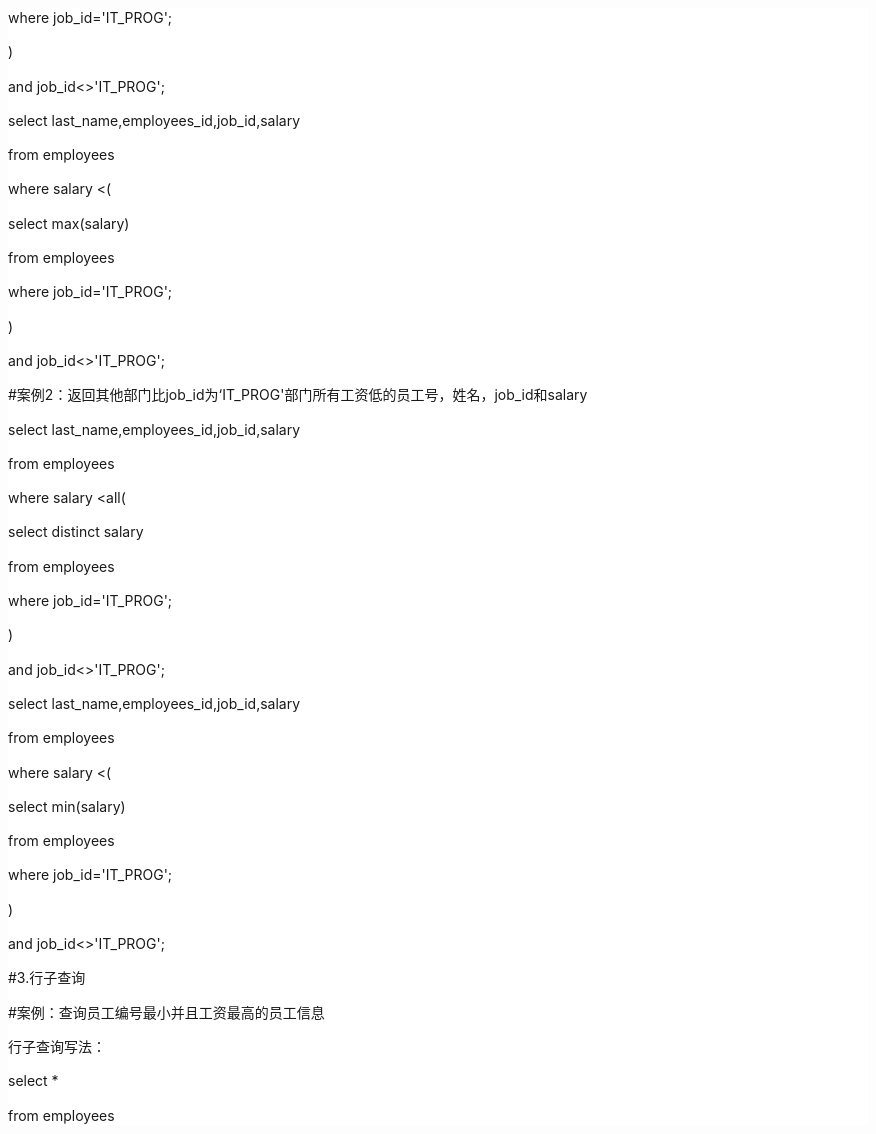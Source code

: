 where job_id='IT_PROG';

)

and job_id<>'IT_PROG';

select  last_name,employees_id,job_id,salary

from employees 

where salary <(

select max(salary)

from employees

where job_id='IT_PROG';

)

and job_id<>'IT_PROG';

#案例2：返回其他部门比job_id为‘IT_PROG'部门所有工资低的员工号，姓名，job_id和salary

select  last_name,employees_id,job_id,salary           

from employees 

where salary <all(

select distinct salary

from employees

where job_id='IT_PROG';

)

and job_id<>'IT_PROG';

select  last_name,employees_id,job_id,salary

from employees 

where salary <(

select min(salary)

from employees

where job_id='IT_PROG';

)

and job_id<>'IT_PROG';

#3.行子查询

#案例：查询员工编号最小并且工资最高的员工信息

行子查询写法：

select *

from employees
